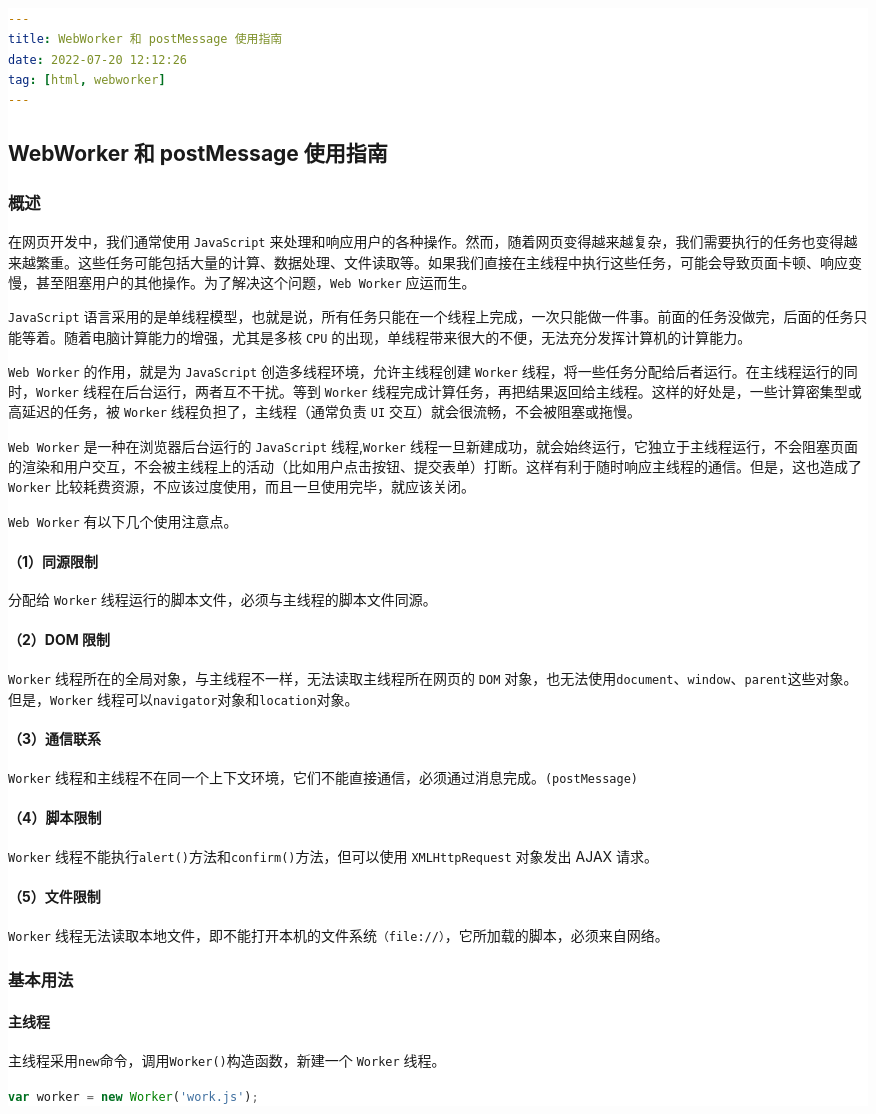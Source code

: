 ```yaml
---
title: WebWorker 和 postMessage 使用指南
date: 2022-07-20 12:12:26
tag: [html, webworker]
---
```


## WebWorker 和 postMessage 使用指南

### 概述

在网页开发中，我们通常使用 `JavaScript` 来处理和响应用户的各种操作。然而，随着网页变得越来越复杂，我们需要执行的任务也变得越来越繁重。这些任务可能包括大量的计算、数据处理、文件读取等。如果我们直接在主线程中执行这些任务，可能会导致页面卡顿、响应变慢，甚至阻塞用户的其他操作。为了解决这个问题，`Web Worker` 应运而生。

`JavaScript` 语言采用的是单线程模型，也就是说，所有任务只能在一个线程上完成，一次只能做一件事。前面的任务没做完，后面的任务只能等着。随着电脑计算能力的增强，尤其是多核 `CPU` 的出现，单线程带来很大的不便，无法充分发挥计算机的计算能力。

`Web Worker` 的作用，就是为 `JavaScript` 创造多线程环境，允许主线程创建 `Worker` 线程，将一些任务分配给后者运行。在主线程运行的同时，`Worker` 线程在后台运行，两者互不干扰。等到 `Worker` 线程完成计算任务，再把结果返回给主线程。这样的好处是，一些计算密集型或高延迟的任务，被 `Worker` 线程负担了，主线程（通常负责 `UI` 交互）就会很流畅，不会被阻塞或拖慢。

`Web Worker` 是一种在浏览器后台运行的 `JavaScript` 线程,`Worker` 线程一旦新建成功，就会始终运行，它独立于主线程运行，不会阻塞页面的渲染和用户交互，不会被主线程上的活动（比如用户点击按钮、提交表单）打断。这样有利于随时响应主线程的通信。但是，这也造成了 `Worker` 比较耗费资源，不应该过度使用，而且一旦使用完毕，就应该关闭。

`Web Worker` 有以下几个使用注意点。

#### （1）同源限制

分配给 `Worker` 线程运行的脚本文件，必须与主线程的脚本文件同源。

#### （2）DOM 限制

`Worker` 线程所在的全局对象，与主线程不一样，无法读取主线程所在网页的 `DOM` 对象，也无法使用`document`、`window`、`parent`这些对象。但是，`Worker` 线程可以`navigator`对象和`location`对象。

#### （3）通信联系

`Worker` 线程和主线程不在同一个上下文环境，它们不能直接通信，必须通过消息完成。`(postMessage)`

#### （4）脚本限制

`Worker` 线程不能执行`alert()`方法和`confirm()`方法，但可以使用 `XMLHttpRequest` 对象发出 AJAX 请求。

#### （5）文件限制

`Worker` 线程无法读取本地文件，即不能打开本机的文件系统`（file://）`，它所加载的脚本，必须来自网络。

### 基本用法

#### 主线程

主线程采用`new`命令，调用`Worker()`构造函数，新建一个 `Worker` 线程。

``` js
var worker = new Worker('work.js');
```
